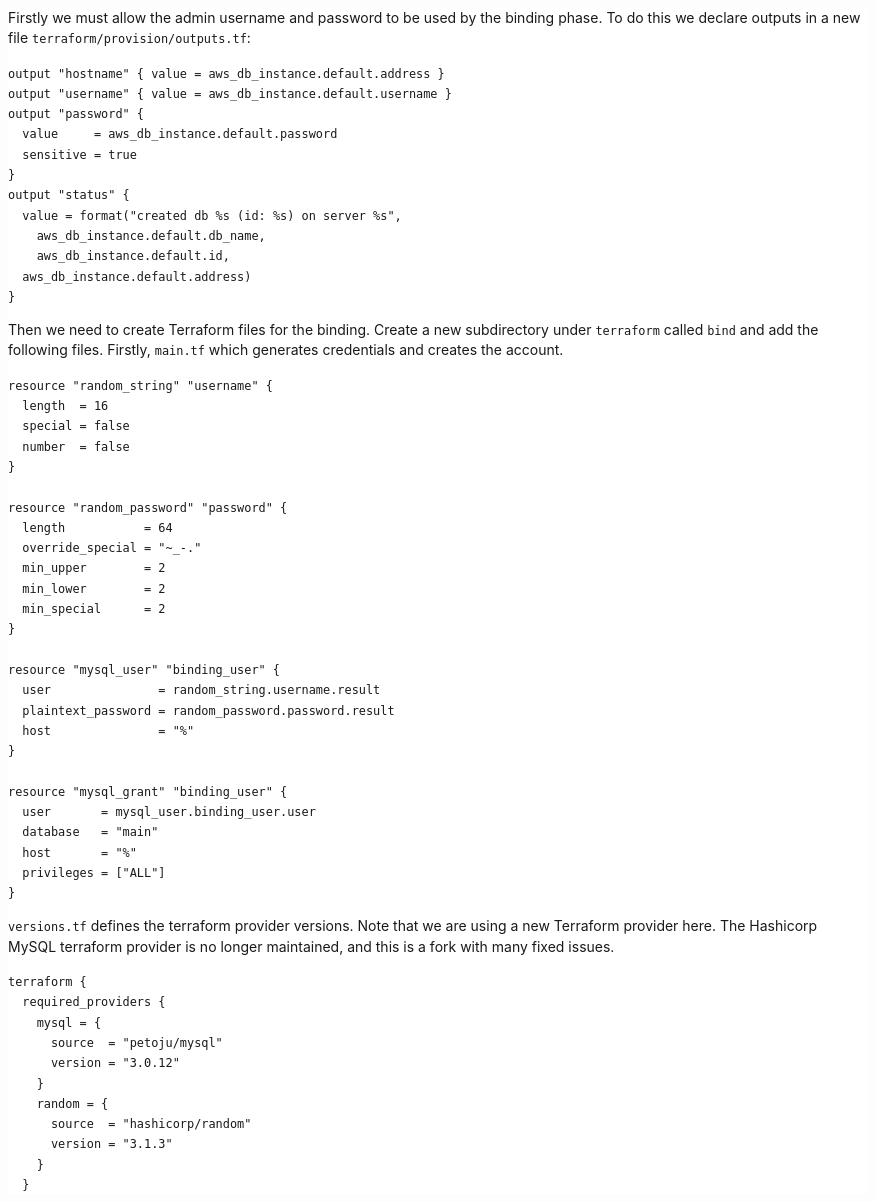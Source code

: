 Firstly we must allow the admin username and password to be used by the binding phase.
To do this we declare outputs in  a new file `terraform/provision/outputs.tf`:
```hcl
output "hostname" { value = aws_db_instance.default.address }
output "username" { value = aws_db_instance.default.username }
output "password" {
  value     = aws_db_instance.default.password
  sensitive = true
}
output "status" {
  value = format("created db %s (id: %s) on server %s",
    aws_db_instance.default.db_name,
    aws_db_instance.default.id,
  aws_db_instance.default.address)
}
```

Then we need to create Terraform files for the binding. Create a new subdirectory under `terraform`
called `bind` and add the following files. Firstly, `main.tf` which generates credentials and creates the account.
```hcl
resource "random_string" "username" {
  length  = 16
  special = false
  number  = false
}

resource "random_password" "password" {
  length           = 64
  override_special = "~_-."
  min_upper        = 2
  min_lower        = 2
  min_special      = 2
}

resource "mysql_user" "binding_user" {
  user               = random_string.username.result
  plaintext_password = random_password.password.result
  host               = "%"
}

resource "mysql_grant" "binding_user" {
  user       = mysql_user.binding_user.user
  database   = "main"
  host       = "%"
  privileges = ["ALL"]
}
```

`versions.tf` defines the terraform provider versions. Note that we are using a new Terraform provider here.
The Hashicorp MySQL terraform provider is no longer maintained, and this is a fork with many fixed issues.
```hcl
terraform {
  required_providers {
    mysql = {
      source  = "petoju/mysql"
      version = "3.0.12"
    }
    random = {
      source  = "hashicorp/random"
      version = "3.1.3"
    }
  }
```